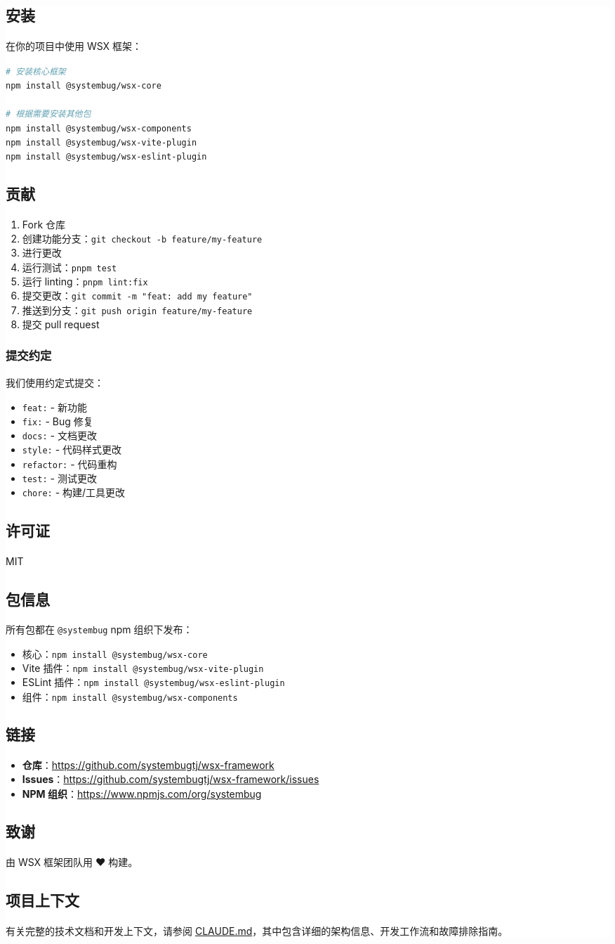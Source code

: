 ## 安装

在你的项目中使用 WSX 框架：

```bash
# 安装核心框架
npm install @systembug/wsx-core

# 根据需要安装其他包
npm install @systembug/wsx-components
npm install @systembug/wsx-vite-plugin
npm install @systembug/wsx-eslint-plugin
```

## 贡献

1. Fork 仓库
2. 创建功能分支：`git checkout -b feature/my-feature`
3. 进行更改
4. 运行测试：`pnpm test`
5. 运行 linting：`pnpm lint:fix`
6. 提交更改：`git commit -m "feat: add my feature"`
7. 推送到分支：`git push origin feature/my-feature`
8. 提交 pull request

### 提交约定

我们使用约定式提交：
- `feat:` - 新功能
- `fix:` - Bug 修复
- `docs:` - 文档更改
- `style:` - 代码样式更改
- `refactor:` - 代码重构
- `test:` - 测试更改
- `chore:` - 构建/工具更改

## 许可证

MIT

## 包信息

所有包都在 `@systembug` npm 组织下发布：

- 核心：`npm install @systembug/wsx-core`
- Vite 插件：`npm install @systembug/wsx-vite-plugin` 
- ESLint 插件：`npm install @systembug/wsx-eslint-plugin`
- 组件：`npm install @systembug/wsx-components`

## 链接

- **仓库**：https://github.com/systembugtj/wsx-framework
- **Issues**：https://github.com/systembugtj/wsx-framework/issues
- **NPM 组织**：https://www.npmjs.com/org/systembug

## 致谢

由 WSX 框架团队用 ❤️ 构建。

## 项目上下文

有关完整的技术文档和开发上下文，请参阅 [CLAUDE.md](./CLAUDE.md)，其中包含详细的架构信息、开发工作流和故障排除指南。
